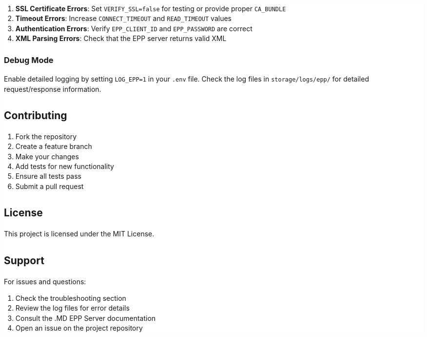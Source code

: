 1. **SSL Certificate Errors**: Set `VERIFY_SSL=false` for testing or provide proper `CA_BUNDLE`
2. **Timeout Errors**: Increase `CONNECT_TIMEOUT` and `READ_TIMEOUT` values
3. **Authentication Errors**: Verify `EPP_CLIENT_ID` and `EPP_PASSWORD` are correct
4. **XML Parsing Errors**: Check that the EPP server returns valid XML

### Debug Mode

Enable detailed logging by setting `LOG_EPP=1` in your `.env` file. Check the log files in `storage/logs/epp/` for detailed request/response information.

## Contributing

1. Fork the repository
2. Create a feature branch
3. Make your changes
4. Add tests for new functionality
5. Ensure all tests pass
6. Submit a pull request

## License

This project is licensed under the MIT License.

## Support

For issues and questions:
1. Check the troubleshooting section
2. Review the log files for error details
3. Consult the .MD EPP Server documentation
4. Open an issue on the project repository
